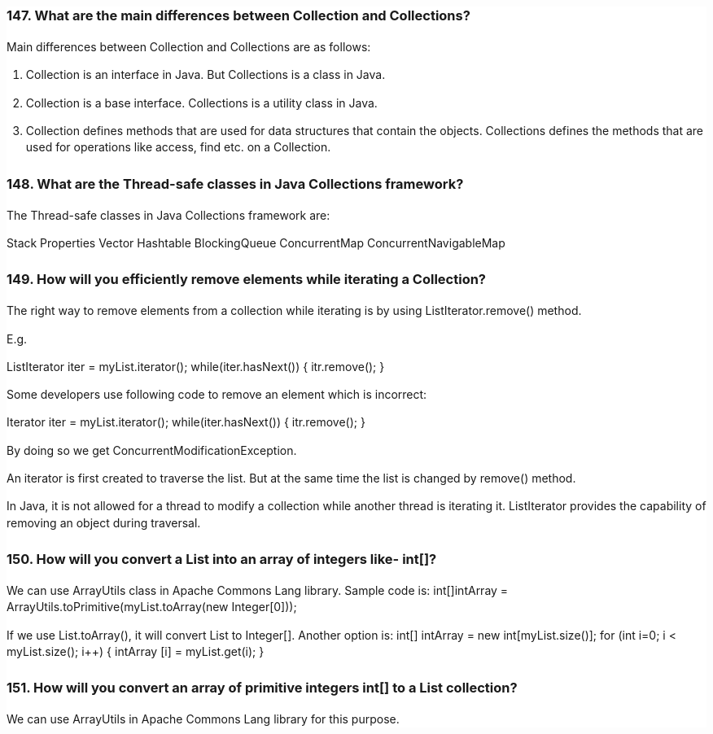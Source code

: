 ### 147. What are the main differences between Collection and Collections?
Main differences	between Collection and	Collections	are	as follows:

1. Collection is an interface in Java. But Collections is a class in Java.

2. Collection is a base interface. Collections is a utility class in Java.

3. Collection defines methods that are used for data structures that contain the objects. Collections defines the methods that are used for operations like access, find etc. on a Collection.

### 148. What are the Thread-safe classes in Java Collections framework?
The Thread-safe classes in Java Collections framework are:

Stack Properties Vector Hashtable BlockingQueue ConcurrentMap
ConcurrentNavigableMap

### 149. How will you efficiently remove elements while iterating a Collection?
The right way to remove elements from a collection while iterating is by using ListIterator.remove() method.

E.g.

ListIterator<Integer> iter = myList.iterator(); while(iter.hasNext()) {
itr.remove();
}

Some developers use following code to remove an element which is incorrect:

Iterator<Integer> iter = myList.iterator(); while(iter.hasNext()) {
itr.remove();
}

By doing so we get ConcurrentModificationException.

An iterator is first created to traverse the list. But at the same time the list is changed by remove() method.

In Java, it is not allowed for a thread to modify a collection while another thread is iterating it. ListIterator provides the capability of removing an object during traversal.

### 150. How will you convert a List into an array of integers like- int[]?
We can use ArrayUtils class in Apache Commons Lang library. Sample code is:
int[]intArray	=	ArrayUtils.toPrimitive(myList.toArray(new Integer[0]));


If we use List.toArray(), it will convert List to Integer[]. Another option is:
int[] intArray = new int[myList.size()]; for (int i=0; i < myList.size(); i++) { intArray [i] = myList.get(i);
}

### 151. How will you convert an array of primitive integers int[] to a List collection?
We can use ArrayUtils in Apache Commons Lang library for this purpose.
